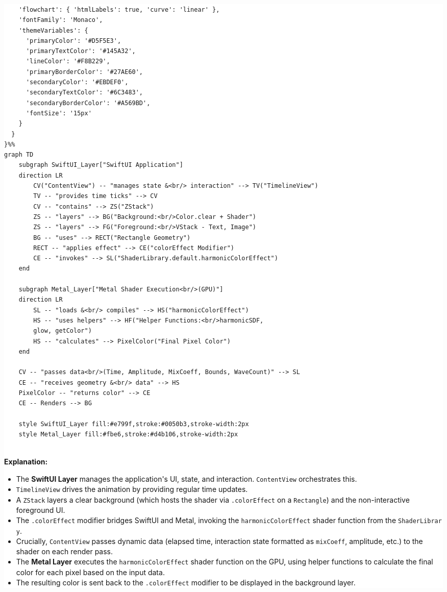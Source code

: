 ```mermaid
    'flowchart': { 'htmlLabels': true, 'curve': 'linear' },
    'fontFamily': 'Monaco',
    'themeVariables': {
      'primaryColor': '#D5F5E3',
      'primaryTextColor': '#145A32',
      'lineColor': '#F8B229',
      'primaryBorderColor': '#27AE60',
      'secondaryColor': '#EBDEF0',
      'secondaryTextColor': '#6C3483',
      'secondaryBorderColor': '#A569BD',
      'fontSize': '15px'
    }
  }
}%%
graph TD
    subgraph SwiftUI_Layer["SwiftUI Application"]
    direction LR
        CV("ContentView") -- "manages state &<br/> interaction" --> TV("TimelineView")
        TV -- "provides time ticks" --> CV
        CV -- "contains" --> ZS("ZStack")
        ZS -- "layers" --> BG("Background:<br/>Color.clear + Shader")
        ZS -- "layers" --> FG("Foreground:<br/>VStack - Text, Image")
        BG -- "uses" --> RECT("Rectangle Geometry")
        RECT -- "applies effect" --> CE("colorEffect Modifier")
        CE -- "invokes" --> SL("ShaderLibrary.default.harmonicColorEffect")
    end

    subgraph Metal_Layer["Metal Shader Execution<br/>(GPU)"]
    direction LR
        SL -- "loads &<br/> compiles" --> HS("harmonicColorEffect")
        HS -- "uses helpers" --> HF("Helper Functions:<br/>harmonicSDF,
        glow, getColor")
        HS -- "calculates" --> PixelColor("Final Pixel Color")
    end

    CV -- "passes data<br/>(Time, Amplitude, MixCoeff, Bounds, WaveCount)" --> SL
    CE -- "receives geometry &<br/> data" --> HS
    PixelColor -- "returns color" --> CE
    CE -- Renders --> BG

    style SwiftUI_Layer fill:#e799f,stroke:#0050b3,stroke-width:2px
    style Metal_Layer fill:#fbe6,stroke:#d4b106,stroke-width:2px
    
```


**Explanation:**

*   The **SwiftUI Layer** manages the application's UI, state, and interaction. `ContentView` orchestrates this.
*   `TimelineView` drives the animation by providing regular time updates.
*   A `ZStack` layers a clear background (which hosts the shader via `.colorEffect` on a `Rectangle`) and the non-interactive foreground UI.
*   The `.colorEffect` modifier bridges SwiftUI and Metal, invoking the `harmonicColorEffect` shader function from the `ShaderLibrary`.
*   Crucially, `ContentView` passes dynamic data (elapsed time, interaction state formatted as `mixCoeff`, amplitude, etc.) to the shader on each render pass.
*   The **Metal Layer** executes the `harmonicColorEffect` shader function on the GPU, using helper functions to calculate the final color for each pixel based on the input data.
*   The resulting color is sent back to the `.colorEffect` modifier to be displayed in the background layer.
